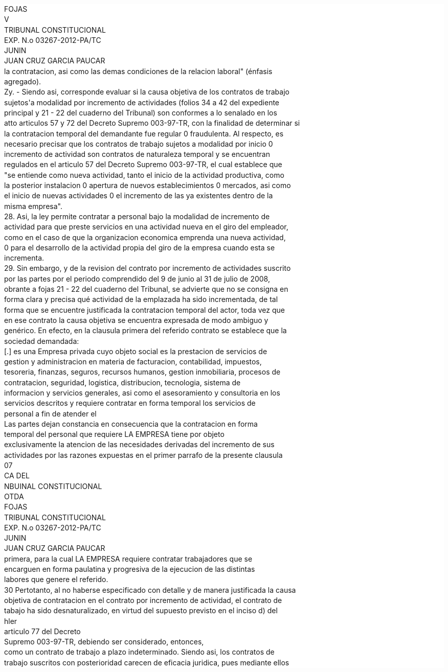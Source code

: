 FOJAS  
V  
TRIBUNAL CONSTITUCIONAL  
EXP. N.o 03267-2012-PA/TC  
JUNIN  
JUAN CRUZ GARCIA PAUCAR  
la contratacion, asi como las demas condiciones de la relacion laboral" (énfasis  
agregado).  
Zy. - Siendo asi, corresponde evaluar si la causa objetiva de los contratos de trabajo  
sujetos'a modalidad por incremento de actividades (folios 34 a 42 del expediente  
principal y 21 - 22 del cuaderno del Tribunal) son conformes a lo senalado en los  
atto articulos 57 y 72 del Decreto Supremo 003-97-TR, con la finalidad de determinar si  
la contratacion temporal del demandante fue regular 0 fraudulenta. Al respecto, es  
necesario precisar que los contratos de trabajo sujetos a modalidad por inicio 0  
incremento de actividad son contratos de naturaleza temporal y se encuentran  
regulados en el articulo 57 del Decreto Supremo 003-97-TR, el cual establece que  
"se entiende como nueva actividad, tanto el inicio de la actividad productiva, como  
la posterior instalacion 0 apertura de nuevos establecimientos 0 mercados, asi como  
el inicio de nuevas actividades 0 el incremento de las ya existentes dentro de la  
misma empresa".  
28. Asi, la ley permite contratar a personal bajo la modalidad de incremento de  
actividad para que preste servicios en una actividad nueva en el giro del empleador,  
como en el caso de que la organizacion economica emprenda una nueva actividad,  
0 para el desarrollo de la actividad propia del giro de la empresa cuando esta se  
incrementa.  
29. Sin embargo, y de la revision del contrato por incremento de actividades suscrito  
por las partes por el periodo comprendido del 9 de junio al 31 de julio de 2008,  
obrante a fojas 21 - 22 del cuaderno del Tribunal, se advierte que no se consigna en  
forma clara y precisa qué actividad de la emplazada ha sido incrementada, de tal  
forma que se encuentre justificada la contratacion temporal del actor, toda vez que  
en ese contrato la causa objetiva se encuentra expresada de modo ambiguo y  
genérico. En efecto, en la clausula primera del referido contrato se establece que la  
sociedad demandada:  
[.] es una Empresa privada cuyo objeto social es la prestacion de servicios de  
gestion y administracion en materia de facturacion, contabilidad, impuestos,  
tesoreria, finanzas, seguros, recursos humanos, gestion inmobiliaria, procesos de  
contratacion, seguridad, logistica, distribucion, tecnologia, sistema de  
informacion y servicios generales, asi como el asesoramiento y consultoria en los  
servicios descritos y requiere contratar en forma temporal los servicios de  
personal a fin de atender el  
Las partes dejan constancia en consecuencia que la contratacion en forma  
temporal del personal que requiere LA EMPRESA tiene por objeto  
exclusivamente la atencion de las necesidades derivadas del incremento de sus  
actividades por las razones expuestas en el primer parrafo de la presente clausula  
07  
CA DEL  
NBUINAL CONSTITUCIONAL  
OTDA  
FOJAS  
TRIBUNAL CONSTITUCIONAL  
EXP. N.o 03267-2012-PA/TC  
JUNIN  
JUAN CRUZ GARCIA PAUCAR  
primera, para la cual LA EMPRESA requiere contratar trabajadores que se  
encarguen en forma paulatina y progresiva de la ejecucion de las distintas  
labores que genere el referido.  
30 Pertotanto, al no haberse especificado con detalle y de manera justificada la causa  
objetiva de contratacion en el contrato por incremento de actividad, el contrato de  
tabajo ha sido desnaturalizado, en virtud del supuesto previsto en el inciso d) del  
hler  
articulo 77 del Decreto  
Supremo 003-97-TR, debiendo ser considerado, entonces,  
como un contrato de trabajo a plazo indeterminado. Siendo asi, los contratos de  
trabajo suscritos con posterioridad carecen de eficacia juridica, pues mediante ellos  